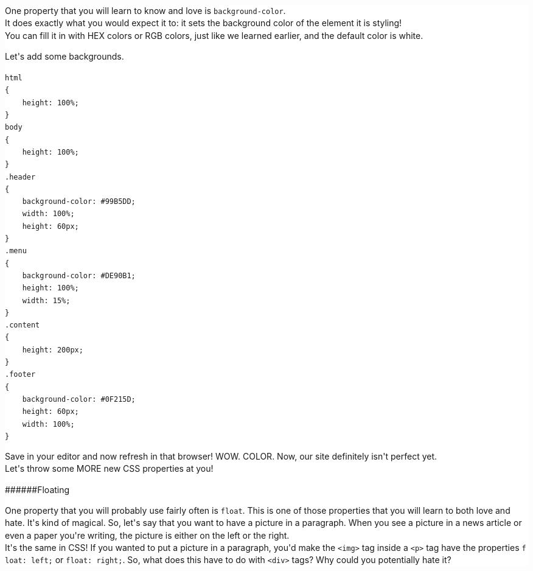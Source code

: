 One property that you will learn to know and love is `background-color`.  
It does exactly what you would expect it to: it sets the background color of the element it is styling!  
You can fill it in with HEX colors or RGB colors, just like we learned earlier, and the default color is white.

Let's add some backgrounds.

	html
	{
		height: 100%;
	}
	body
	{
		height: 100%;
	}
	.header
	{
		background-color: #99B5DD;
		width: 100%;
		height: 60px;
	}
	.menu
	{
		background-color: #DE90B1;
		height: 100%;
		width: 15%;
	}
	.content
	{
		height: 200px;
	}
	.footer
	{
		background-color: #0F215D;
		height: 60px;
		width: 100%;
	}

Save in your editor and now refresh in that browser!  WOW.  COLOR.  Now, our site definitely isn't perfect yet.  
Let's throw some MORE new CSS properties at you!

######Floating

One property that you will probably use fairly often is `float`.  This is one of those properties that you will learn to both love and hate. 
It's kind of magical.
So, let's say that you want to have a picture in a paragraph.  When you see a picture in a news article or even a paper you're writing, the picture is either on the left or the right.  
It's the same in CSS!  If you wanted to put a picture in a paragraph, you'd make the `<img>` tag inside a `<p>` tag have the properties `float: left;` or `float: right;`.
So, what does this have to do with `<div>` tags?  Why could you potentially hate it?

